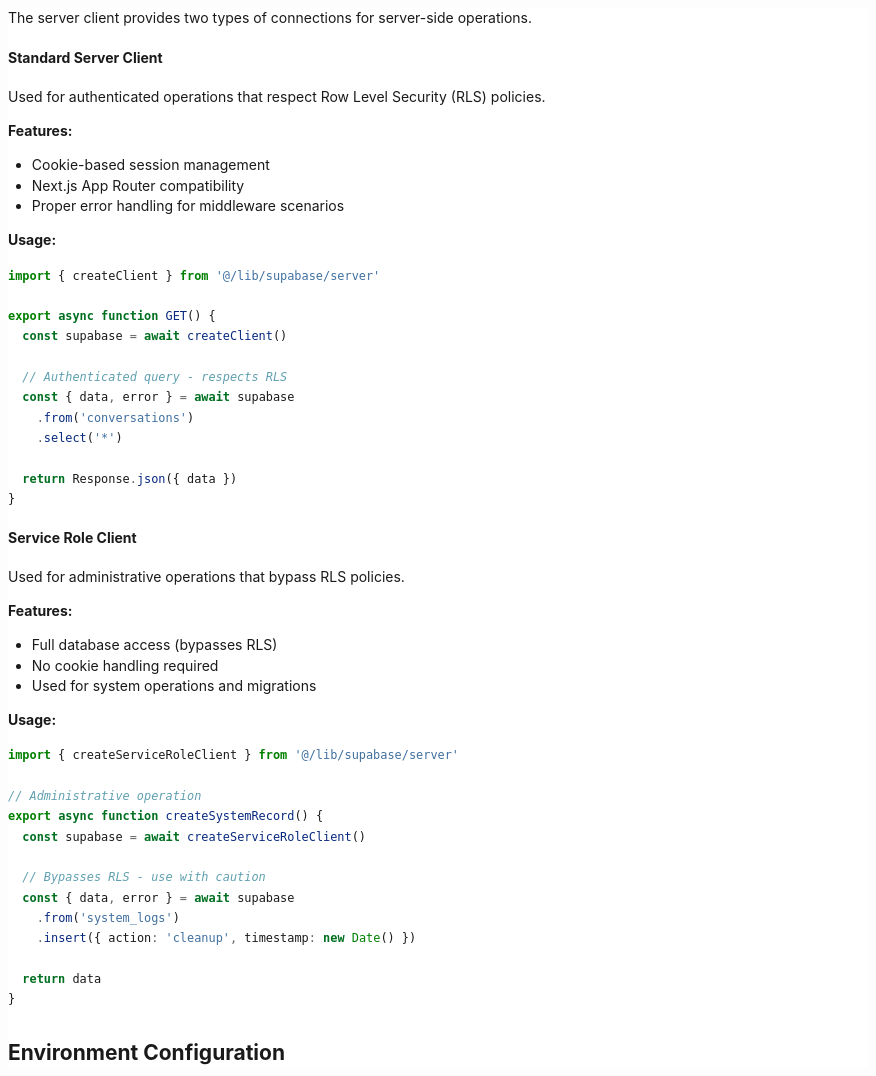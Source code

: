 The server client provides two types of connections for server-side operations.

#### Standard Server Client

Used for authenticated operations that respect Row Level Security (RLS) policies.

**Features:**
- Cookie-based session management
- Next.js App Router compatibility
- Proper error handling for middleware scenarios

**Usage:**
```typescript
import { createClient } from '@/lib/supabase/server'

export async function GET() {
  const supabase = await createClient()
  
  // Authenticated query - respects RLS
  const { data, error } = await supabase
    .from('conversations')
    .select('*')
    
  return Response.json({ data })
}
```

#### Service Role Client

Used for administrative operations that bypass RLS policies.

**Features:**
- Full database access (bypasses RLS)
- No cookie handling required
- Used for system operations and migrations

**Usage:**
```typescript
import { createServiceRoleClient } from '@/lib/supabase/server'

// Administrative operation
export async function createSystemRecord() {
  const supabase = await createServiceRoleClient()
  
  // Bypasses RLS - use with caution
  const { data, error } = await supabase
    .from('system_logs')
    .insert({ action: 'cleanup', timestamp: new Date() })
    
  return data
}
```

## Environment Configuration
